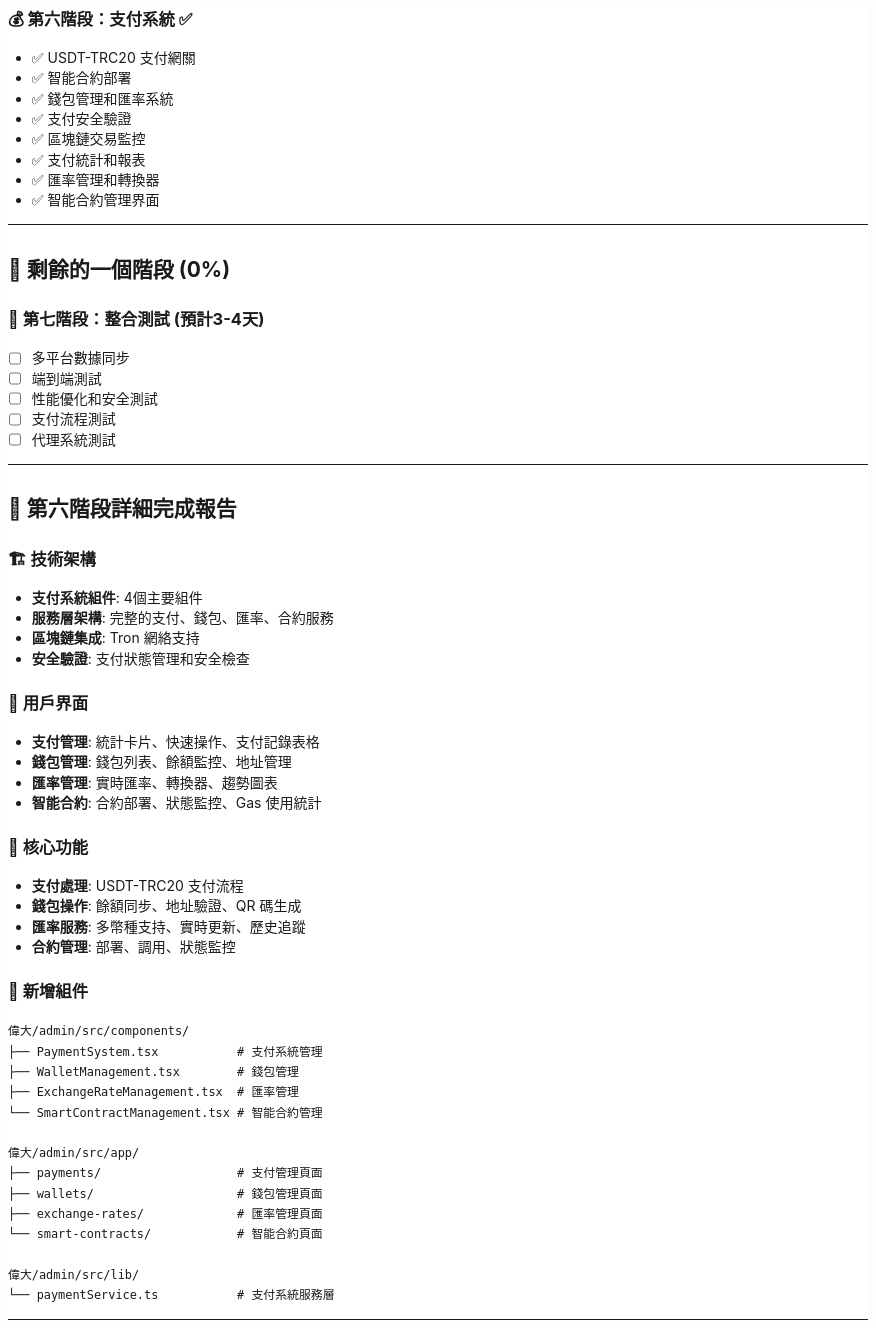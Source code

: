 ### 💰 **第六階段：支付系統** ✅
- ✅ USDT-TRC20 支付網關
- ✅ 智能合約部署
- ✅ 錢包管理和匯率系統
- ✅ 支付安全驗證
- ✅ 區塊鏈交易監控
- ✅ 支付統計和報表
- ✅ 匯率管理和轉換器
- ✅ 智能合約管理界面

---

## 🔄 **剩餘的一個階段 (0%)**

### 🧪 **第七階段：整合測試** (預計3-4天)
- [ ] 多平台數據同步
- [ ] 端到端測試
- [ ] 性能優化和安全測試
- [ ] 支付流程測試
- [ ] 代理系統測試

---

## 🎯 **第六階段詳細完成報告**

### 🏗️ **技術架構**
- **支付系統組件**: 4個主要組件
- **服務層架構**: 完整的支付、錢包、匯率、合約服務
- **區塊鏈集成**: Tron 網絡支持
- **安全驗證**: 支付狀態管理和安全檢查

### 🎨 **用戶界面**
- **支付管理**: 統計卡片、快速操作、支付記錄表格
- **錢包管理**: 錢包列表、餘額監控、地址管理
- **匯率管理**: 實時匯率、轉換器、趨勢圖表
- **智能合約**: 合約部署、狀態監控、Gas 使用統計

### 🔧 **核心功能**
- **支付處理**: USDT-TRC20 支付流程
- **錢包操作**: 餘額同步、地址驗證、QR 碼生成
- **匯率服務**: 多幣種支持、實時更新、歷史追蹤
- **合約管理**: 部署、調用、狀態監控

### 📁 **新增組件**
```
偉大/admin/src/components/
├── PaymentSystem.tsx           # 支付系統管理
├── WalletManagement.tsx        # 錢包管理
├── ExchangeRateManagement.tsx  # 匯率管理
└── SmartContractManagement.tsx # 智能合約管理

偉大/admin/src/app/
├── payments/                   # 支付管理頁面
├── wallets/                    # 錢包管理頁面
├── exchange-rates/             # 匯率管理頁面
└── smart-contracts/            # 智能合約頁面

偉大/admin/src/lib/
└── paymentService.ts           # 支付系統服務層
```

---